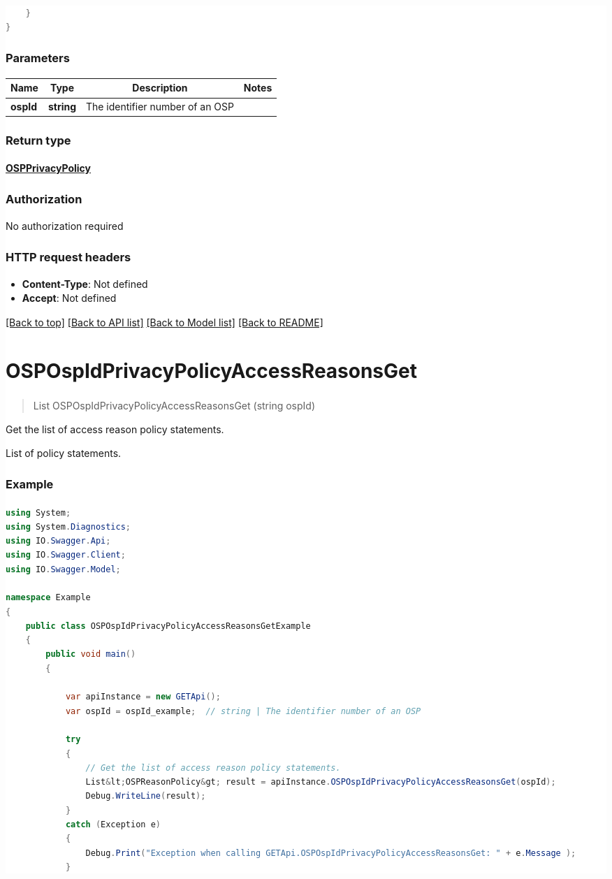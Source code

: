 ```csharp
    }
}
```

### Parameters

Name | Type | Description  | Notes
------------- | ------------- | ------------- | -------------
 **ospId** | **string**| The identifier number of an OSP | 

### Return type

[**OSPPrivacyPolicy**](OSPPrivacyPolicy.md)

### Authorization

No authorization required

### HTTP request headers

 - **Content-Type**: Not defined
 - **Accept**: Not defined

[[Back to top]](#) [[Back to API list]](../README.md#documentation-for-api-endpoints) [[Back to Model list]](../README.md#documentation-for-models) [[Back to README]](../README.md)

<a name="ospospidprivacypolicyaccessreasonsget"></a>
# **OSPOspIdPrivacyPolicyAccessReasonsGet**
> List<OSPReasonPolicy> OSPOspIdPrivacyPolicyAccessReasonsGet (string ospId)

Get the list of access reason policy statements.

List of policy statements.  

### Example
```csharp
using System;
using System.Diagnostics;
using IO.Swagger.Api;
using IO.Swagger.Client;
using IO.Swagger.Model;

namespace Example
{
    public class OSPOspIdPrivacyPolicyAccessReasonsGetExample
    {
        public void main()
        {
            
            var apiInstance = new GETApi();
            var ospId = ospId_example;  // string | The identifier number of an OSP

            try
            {
                // Get the list of access reason policy statements.
                List&lt;OSPReasonPolicy&gt; result = apiInstance.OSPOspIdPrivacyPolicyAccessReasonsGet(ospId);
                Debug.WriteLine(result);
            }
            catch (Exception e)
            {
                Debug.Print("Exception when calling GETApi.OSPOspIdPrivacyPolicyAccessReasonsGet: " + e.Message );
            }
```